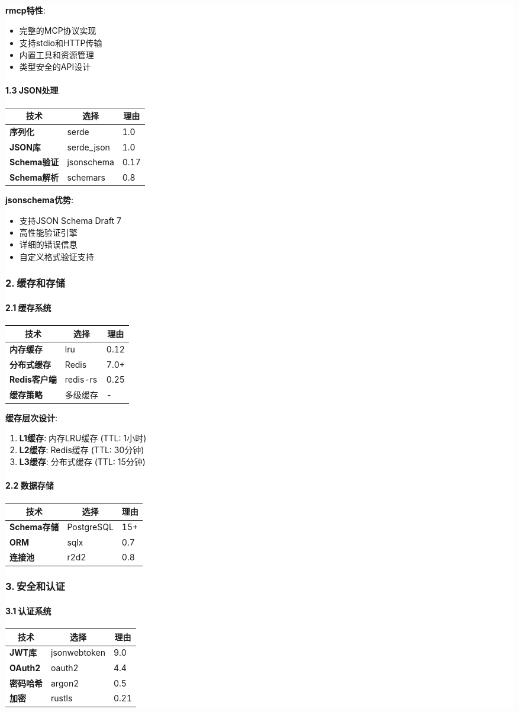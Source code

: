 **rmcp特性**:
- 完整的MCP协议实现
- 支持stdio和HTTP传输
- 内置工具和资源管理
- 类型安全的API设计

#### 1.3 JSON处理
| 技术 | 选择 | 理由 |
|------|------|------|
| **序列化** | serde | 1.0 | Rust事实标准、零拷贝、类型安全 |
| **JSON库** | serde_json | 1.0 | 高性能、与serde完美集成 |
| **Schema验证** | jsonschema | 0.17 | 功能完整、性能优秀、Draft 7支持 |
| **Schema解析** | schemars | 0.8 | 从Rust类型生成Schema |

**jsonschema优势**:
- 支持JSON Schema Draft 7
- 高性能验证引擎
- 详细的错误信息
- 自定义格式验证支持

### 2. 缓存和存储

#### 2.1 缓存系统
| 技术 | 选择 | 理由 |
|------|------|------|
| **内存缓存** | lru | 0.12 | 高效LRU缓存、零依赖 |
| **分布式缓存** | Redis | 7.0+ | 高性能、功能丰富、广泛使用 |
| **Redis客户端** | redis-rs | 0.25 | 异步支持、连接池、性能优秀 |
| **缓存策略** | 多级缓存 | - | 性能优化、减少重复计算 |

**缓存层次设计**:
1. **L1缓存**: 内存LRU缓存 (TTL: 1小时)
2. **L2缓存**: Redis缓存 (TTL: 30分钟)
3. **L3缓存**: 分布式缓存 (TTL: 15分钟)

#### 2.2 数据存储
| 技术 | 选择 | 理由 |
|------|------|------|
| **Schema存储** | PostgreSQL | 15+ | ACID事务、JSON支持、可靠性高 |
| **ORM** | sqlx | 0.7 | 编译时检查、异步支持、性能优秀 |
| **连接池** | r2d2 | 0.8 | 连接池管理、性能优化 |

### 3. 安全和认证

#### 3.1 认证系统
| 技术 | 选择 | 理由 |
|------|------|------|
| **JWT库** | jsonwebtoken | 9.0 | 功能完整、标准兼容 |
| **OAuth2** | oauth2 | 4.4 | OAuth2.0客户端支持 |
| **密码哈希** | argon2 | 0.5 | 现代密码哈希算法、抗GPU攻击 |
| **加密** | rustls | 0.21 | 纯Rust TLS实现、安全性高 |
